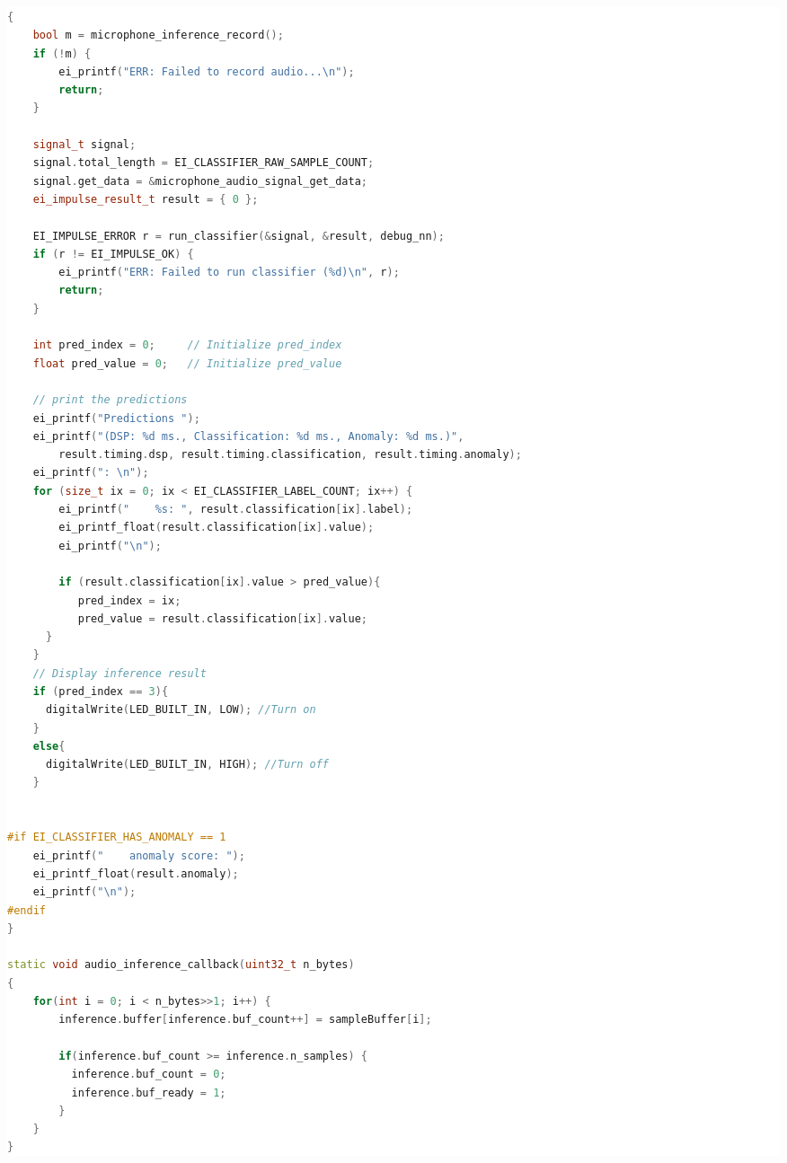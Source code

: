 ```cpp
{
    bool m = microphone_inference_record();
    if (!m) {
        ei_printf("ERR: Failed to record audio...\n");
        return;
    }

    signal_t signal;
    signal.total_length = EI_CLASSIFIER_RAW_SAMPLE_COUNT;
    signal.get_data = &microphone_audio_signal_get_data;
    ei_impulse_result_t result = { 0 };

    EI_IMPULSE_ERROR r = run_classifier(&signal, &result, debug_nn);
    if (r != EI_IMPULSE_OK) {
        ei_printf("ERR: Failed to run classifier (%d)\n", r);
        return;
    }

    int pred_index = 0;     // Initialize pred_index
    float pred_value = 0;   // Initialize pred_value

    // print the predictions
    ei_printf("Predictions ");
    ei_printf("(DSP: %d ms., Classification: %d ms., Anomaly: %d ms.)",
        result.timing.dsp, result.timing.classification, result.timing.anomaly);
    ei_printf(": \n");
    for (size_t ix = 0; ix < EI_CLASSIFIER_LABEL_COUNT; ix++) {
        ei_printf("    %s: ", result.classification[ix].label);
        ei_printf_float(result.classification[ix].value);
        ei_printf("\n");

        if (result.classification[ix].value > pred_value){
           pred_index = ix;
           pred_value = result.classification[ix].value;
      }
    }
    // Display inference result
    if (pred_index == 3){
      digitalWrite(LED_BUILT_IN, LOW); //Turn on
    }
    else{
      digitalWrite(LED_BUILT_IN, HIGH); //Turn off
    }

    
#if EI_CLASSIFIER_HAS_ANOMALY == 1
    ei_printf("    anomaly score: ");
    ei_printf_float(result.anomaly);
    ei_printf("\n");
#endif
}

static void audio_inference_callback(uint32_t n_bytes)
{
    for(int i = 0; i < n_bytes>>1; i++) {
        inference.buffer[inference.buf_count++] = sampleBuffer[i];

        if(inference.buf_count >= inference.n_samples) {
          inference.buf_count = 0;
          inference.buf_ready = 1;
        }
    }
}
```
